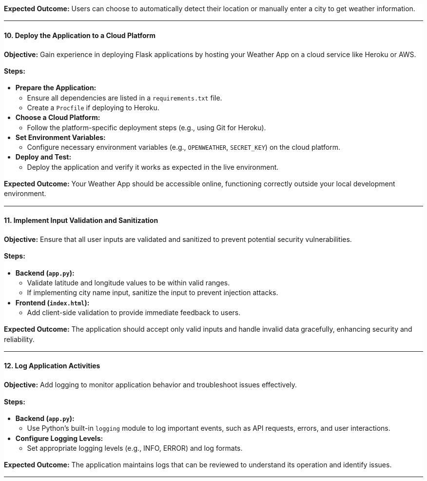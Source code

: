 **Expected Outcome:** Users can choose to automatically detect their location or manually enter a city to get weather information.

---

#### 10. **Deploy the Application to a Cloud Platform**

**Objective:** Gain experience in deploying Flask applications by hosting your Weather App on a cloud service like Heroku or AWS.

**Steps:**
- **Prepare the Application:**
  - Ensure all dependencies are listed in a `requirements.txt` file.
  - Create a `Procfile` if deploying to Heroku.
- **Choose a Cloud Platform:**
  - Follow the platform-specific deployment steps (e.g., using Git for Heroku).
- **Set Environment Variables:**
  - Configure necessary environment variables (e.g., `OPENWEATHER`, `SECRET_KEY`) on the cloud platform.
- **Deploy and Test:**
  - Deploy the application and verify it works as expected in the live environment.
  
**Expected Outcome:** Your Weather App should be accessible online, functioning correctly outside your local development environment.

---

#### 11. **Implement Input Validation and Sanitization**

**Objective:** Ensure that all user inputs are validated and sanitized to prevent potential security vulnerabilities.

**Steps:**
- **Backend (`app.py`):**
  - Validate latitude and longitude values to be within valid ranges.
  - If implementing city name input, sanitize the input to prevent injection attacks.
- **Frontend (`index.html`):**
  - Add client-side validation to provide immediate feedback to users.
  
**Expected Outcome:** The application should accept only valid inputs and handle invalid data gracefully, enhancing security and reliability.

---

#### 12. **Log Application Activities**

**Objective:** Add logging to monitor application behavior and troubleshoot issues effectively.

**Steps:**
- **Backend (`app.py`):**
  - Use Python’s built-in `logging` module to log important events, such as API requests, errors, and user interactions.
- **Configure Logging Levels:**
  - Set appropriate logging levels (e.g., INFO, ERROR) and log formats.
  
**Expected Outcome:** The application maintains logs that can be reviewed to understand its operation and identify issues.

---